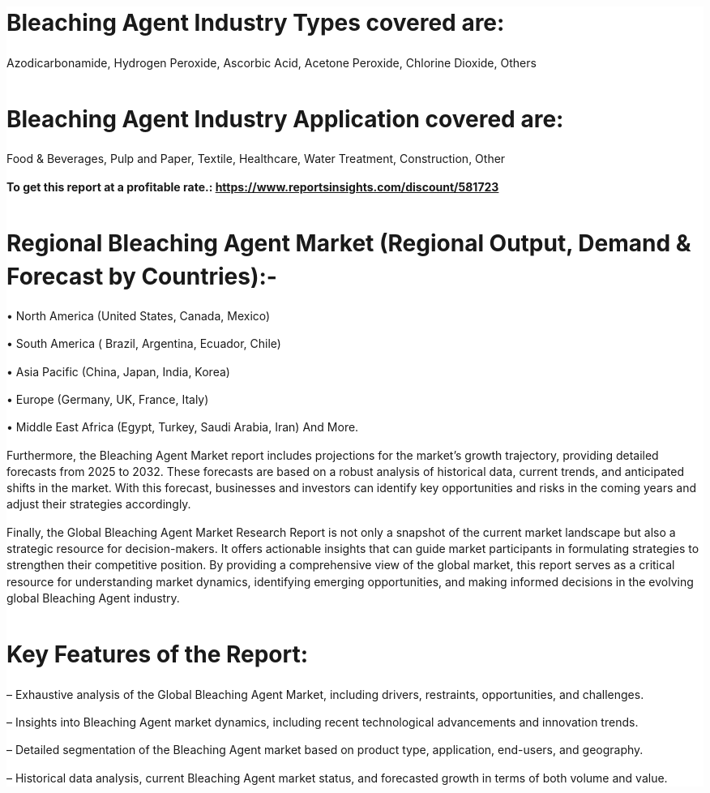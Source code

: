 # <strong>Bleaching Agent Industry Types covered are:</strong>

Azodicarbonamide, Hydrogen Peroxide, Ascorbic Acid, Acetone Peroxide, Chlorine Dioxide, Others

# <strong>Bleaching Agent Industry Application covered are:</strong>

Food & Beverages, Pulp and Paper, Textile, Healthcare, Water Treatment, Construction, Other

<strong>To get this report at a profitable rate.: <a href=https://www.reportsinsights.com/discount/581723>https://www.reportsinsights.com/discount/581723</a></strong>

# <strong>Regional Bleaching Agent Market (Regional Output, Demand &amp; Forecast by Countries):-</strong>

• North America (United States, Canada, Mexico)

• South America ( Brazil, Argentina, Ecuador, Chile)

• Asia Pacific (China, Japan, India, Korea)

• Europe (Germany, UK, France, Italy)

• Middle East Africa (Egypt, Turkey, Saudi Arabia, Iran) And More.

Furthermore, the Bleaching Agent Market report includes projections for the market’s growth trajectory, providing detailed forecasts from 2025 to 2032. These forecasts are based on a robust analysis of historical data, current trends, and anticipated shifts in the market. With this forecast, businesses and investors can identify key opportunities and risks in the coming years and adjust their strategies accordingly.

Finally, the Global Bleaching Agent Market Research Report is not only a snapshot of the current market landscape but also a strategic resource for decision-makers. It offers actionable insights that can guide market participants in formulating strategies to strengthen their competitive position. By providing a comprehensive view of the global market, this report serves as a critical resource for understanding market dynamics, identifying emerging opportunities, and making informed decisions in the evolving global Bleaching Agent industry.

# <strong>Key Features of the Report:</strong>

– Exhaustive analysis of the Global Bleaching Agent Market, including drivers, restraints, opportunities, and challenges.

– Insights into Bleaching Agent market dynamics, including recent technological advancements and innovation trends.

– Detailed segmentation of the Bleaching Agent market based on product type, application, end-users, and geography.

– Historical data analysis, current Bleaching Agent market status, and forecasted growth in terms of both volume and value.
